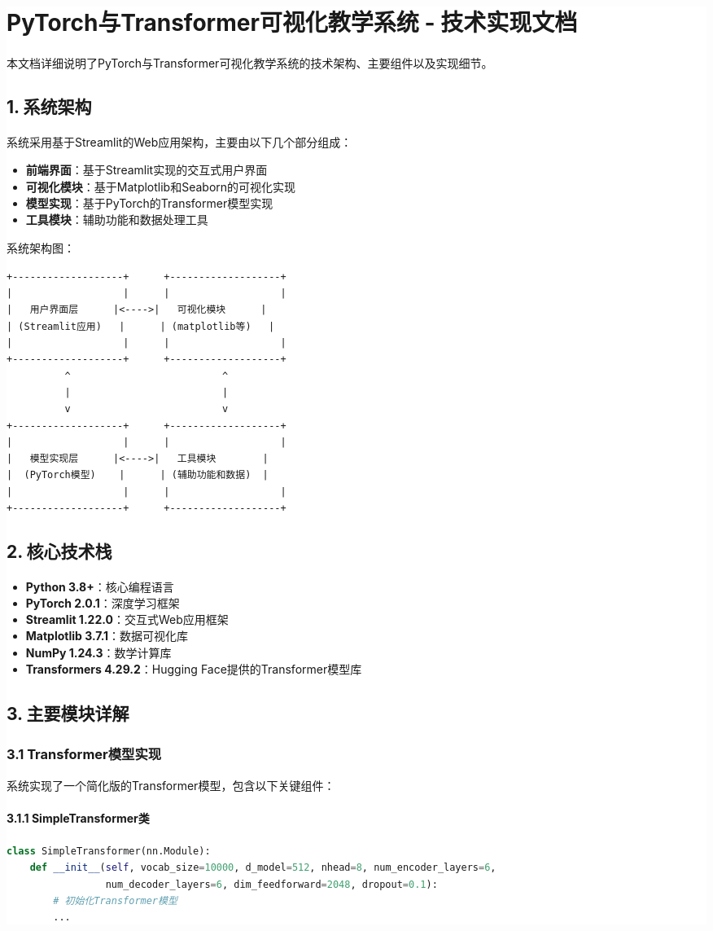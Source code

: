 # PyTorch与Transformer可视化教学系统 - 技术实现文档

本文档详细说明了PyTorch与Transformer可视化教学系统的技术架构、主要组件以及实现细节。

## 1. 系统架构

系统采用基于Streamlit的Web应用架构，主要由以下几个部分组成：

- **前端界面**：基于Streamlit实现的交互式用户界面
- **可视化模块**：基于Matplotlib和Seaborn的可视化实现
- **模型实现**：基于PyTorch的Transformer模型实现
- **工具模块**：辅助功能和数据处理工具

系统架构图：
```
+-------------------+      +-------------------+
|                   |      |                   |
|   用户界面层      |<---->|   可视化模块      |
| (Streamlit应用)   |      | (matplotlib等)   |
|                   |      |                   |
+-------------------+      +-------------------+
          ^                          ^
          |                          |
          v                          v
+-------------------+      +-------------------+
|                   |      |                   |
|   模型实现层      |<---->|   工具模块        |
|  (PyTorch模型)    |      | (辅助功能和数据)  |
|                   |      |                   |
+-------------------+      +-------------------+
```

## 2. 核心技术栈

- **Python 3.8+**：核心编程语言
- **PyTorch 2.0.1**：深度学习框架
- **Streamlit 1.22.0**：交互式Web应用框架
- **Matplotlib 3.7.1**：数据可视化库
- **NumPy 1.24.3**：数学计算库
- **Transformers 4.29.2**：Hugging Face提供的Transformer模型库

## 3. 主要模块详解

### 3.1 Transformer模型实现

系统实现了一个简化版的Transformer模型，包含以下关键组件：

#### 3.1.1 SimpleTransformer类

```python
class SimpleTransformer(nn.Module):
    def __init__(self, vocab_size=10000, d_model=512, nhead=8, num_encoder_layers=6,
                 num_decoder_layers=6, dim_feedforward=2048, dropout=0.1):
        # 初始化Transformer模型
        ...
```
